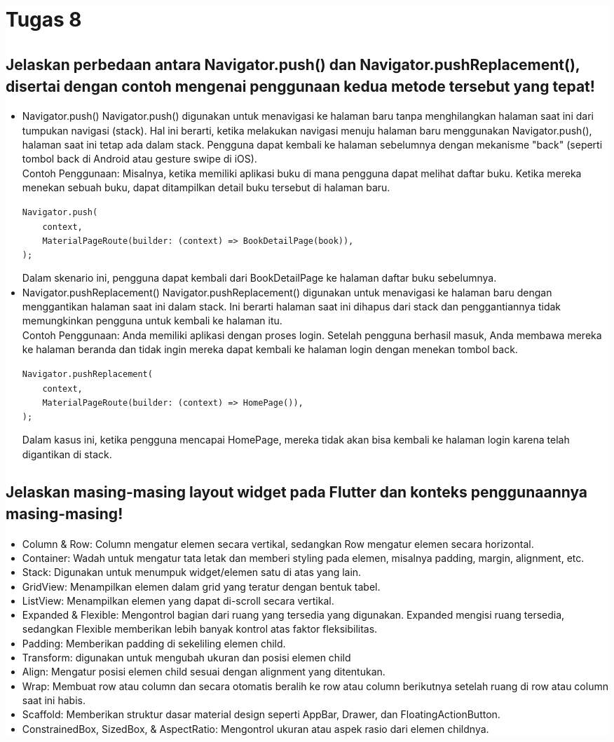 # Tugas 8

## Jelaskan perbedaan antara Navigator.push() dan Navigator.pushReplacement(), disertai dengan contoh mengenai penggunaan kedua metode tersebut yang tepat!
- Navigator.push()
    Navigator.push() digunakan untuk menavigasi ke halaman baru tanpa menghilangkan halaman saat ini dari tumpukan navigasi (stack). Hal ini berarti, ketika melakukan navigasi menuju halaman baru menggunakan Navigator.push(), halaman saat ini tetap ada dalam stack. Pengguna dapat kembali ke halaman sebelumnya dengan mekanisme "back" (seperti tombol back di Android atau gesture swipe di iOS).  
    Contoh Penggunaan: Misalnya, ketika memiliki aplikasi buku di mana pengguna dapat melihat daftar buku. Ketika mereka menekan sebuah buku, dapat ditampilkan detail buku tersebut di halaman baru.  
    ~~~
    Navigator.push(
        context,
        MaterialPageRoute(builder: (context) => BookDetailPage(book)),
    );
    ~~~
    Dalam skenario ini, pengguna dapat kembali dari BookDetailPage ke halaman daftar buku sebelumnya.
- Navigator.pushReplacement()
    Navigator.pushReplacement() digunakan untuk menavigasi ke halaman baru dengan menggantikan halaman saat ini dalam stack. Ini berarti halaman saat ini dihapus dari stack dan penggantiannya tidak memungkinkan pengguna untuk kembali ke halaman itu.  
    Contoh Penggunaan: Anda memiliki aplikasi dengan proses login. Setelah pengguna berhasil masuk, Anda membawa mereka ke halaman beranda dan tidak ingin mereka dapat kembali ke halaman login dengan menekan tombol back.
    ~~~
    Navigator.pushReplacement(
        context,
        MaterialPageRoute(builder: (context) => HomePage()),
    );
    ~~~
    Dalam kasus ini, ketika pengguna mencapai HomePage, mereka tidak akan bisa kembali ke halaman login karena telah digantikan di stack.

## Jelaskan masing-masing layout widget pada Flutter dan konteks penggunaannya masing-masing!
- Column & Row: Column mengatur elemen secara vertikal, sedangkan Row mengatur elemen secara horizontal.
- Container: Wadah untuk mengatur tata letak dan memberi styling pada elemen, misalnya padding, margin, alignment, etc.
- Stack: Digunakan untuk menumpuk widget/elemen satu di atas yang lain.
- GridView: Menampilkan elemen dalam grid yang teratur dengan bentuk tabel.
- ListView: Menampilkan elemen yang dapat di-scroll secara vertikal.
- Expanded & Flexible: Mengontrol bagian dari ruang yang tersedia yang digunakan. Expanded mengisi ruang tersedia, sedangkan Flexible memberikan lebih banyak kontrol atas faktor fleksibilitas.
- Padding: Memberikan padding di sekeliling elemen child.
- Transform: digunakan untuk mengubah ukuran dan posisi elemen child
- Align: Mengatur posisi elemen child sesuai dengan alignment yang ditentukan.
- Wrap: Membuat row atau column dan secara otomatis beralih ke row atau column berikutnya setelah ruang di row atau column saat ini habis.
- Scaffold: Memberikan struktur dasar material design seperti AppBar, Drawer, dan FloatingActionButton.
- ConstrainedBox, SizedBox, & AspectRatio: Mengontrol ukuran atau aspek rasio dari elemen childnya.
